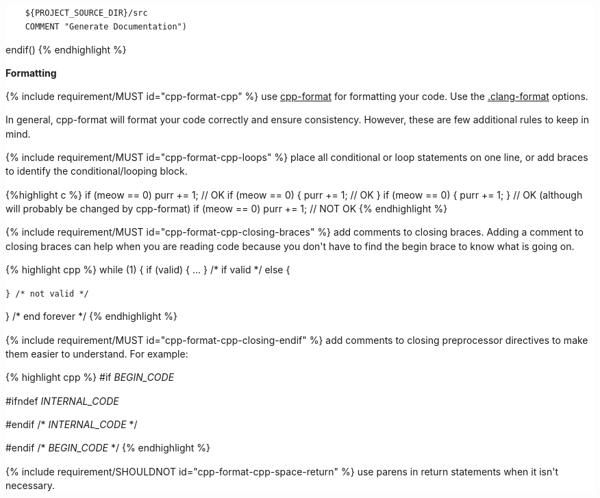         ${PROJECT_SOURCE_DIR}/src
        COMMENT "Generate Documentation")
endif()
{% endhighlight %}

**Formatting**

{% include requirement/MUST id="cpp-format-cpp" %} use [cpp-format](https://clang.llvm.org/docs/ClangFormat.html) for formatting your code. Use the [.clang-format](https://github.com/Azure/azure-sdk-for-cpp/blob/main/.clang-format) options.

In general, cpp-format will format your code correctly and ensure consistency. However, these are few additional  rules to keep in mind.

{% include requirement/MUST id="cpp-format-cpp-loops" %} place all conditional or loop statements on one line, or add braces to identify the conditional/looping block.

{%highlight c %}
if (meow == 0) purr += 1; // OK
if (meow == 0) {
    purr += 1; // OK
}
if (meow == 0) { purr += 1; } // OK (although will probably be changed by cpp-format)
if (meow == 0)
    purr += 1; // NOT OK
{% endhighlight %}

{% include requirement/MUST id="cpp-format-cpp-closing-braces" %} add comments to closing braces.  Adding a comment to closing braces can help when you are reading code because you don't have to find the begin brace to know what is going on.

{% highlight cpp %}
while (1) {
    if (valid) {
        ...
    } /* if valid */
    else {

    } /* not valid */
} /* end forever */
{% endhighlight %}

{% include requirement/MUST id="cpp-format-cpp-closing-endif" %} add comments to closing preprocessor directives to make them easier to understand.  For example:

{% highlight cpp %}
#if _BEGIN_CODE_

#ifndef _INTERNAL_CODE_

#endif /* _INTERNAL_CODE_ */

#endif /* _BEGIN_CODE_ */
{% endhighlight %}


{% include requirement/SHOULDNOT id="cpp-format-cpp-space-return" %} use parens in return statements when it isn't necessary.
